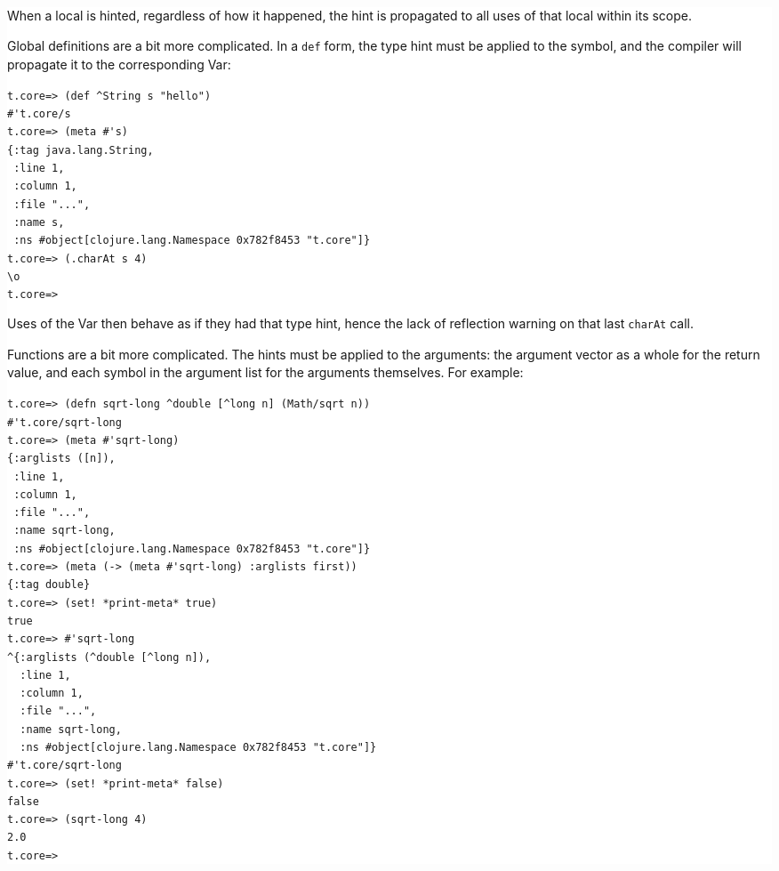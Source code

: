 
When a local is hinted, regardless of how it happened, the hint is propagated
to all uses of that local within its scope.

Global definitions are a bit more complicated. In a `def` form, the type hint
must be applied to the symbol, and the compiler will propagate it to the
corresponding Var:

```clojure-repl
t.core=> (def ^String s "hello")
#'t.core/s
t.core=> (meta #'s)
{:tag java.lang.String,
 :line 1,
 :column 1,
 :file "...",
 :name s,
 :ns #object[clojure.lang.Namespace 0x782f8453 "t.core"]}
t.core=> (.charAt s 4)
\o
t.core=>
```

Uses of the Var then behave as if they had that type hint, hence the lack of
reflection warning on that last `charAt` call.

Functions are a bit more complicated. The hints must be applied to the
arguments: the argument vector as a whole for the return value, and each symbol
in the argument list for the arguments themselves. For example:

```clojure-repl
t.core=> (defn sqrt-long ^double [^long n] (Math/sqrt n))
#'t.core/sqrt-long
t.core=> (meta #'sqrt-long)
{:arglists ([n]),
 :line 1,
 :column 1,
 :file "...",
 :name sqrt-long,
 :ns #object[clojure.lang.Namespace 0x782f8453 "t.core"]}
t.core=> (meta (-> (meta #'sqrt-long) :arglists first))
{:tag double}
t.core=> (set! *print-meta* true)
true
t.core=> #'sqrt-long
^{:arglists (^double [^long n]),
  :line 1,
  :column 1,
  :file "...",
  :name sqrt-long,
  :ns #object[clojure.lang.Namespace 0x782f8453 "t.core"]}
#'t.core/sqrt-long
t.core=> (set! *print-meta* false)
false
t.core=> (sqrt-long 4)
2.0
t.core=>
```


[reddit]: https://www.reddit.com/r/Clojure/comments/t2u8iw/notes_on_optimizing_clojure_code_type_hints/
[^erasure]: There is not much benefit to having a "real" type on an array if it
[last week]: /posts/2022-02-20-opt-clj-6
[metadata]: https://clojure.org/reference/metadata
[Advent of Code]: https://adventofcode.com/2021
